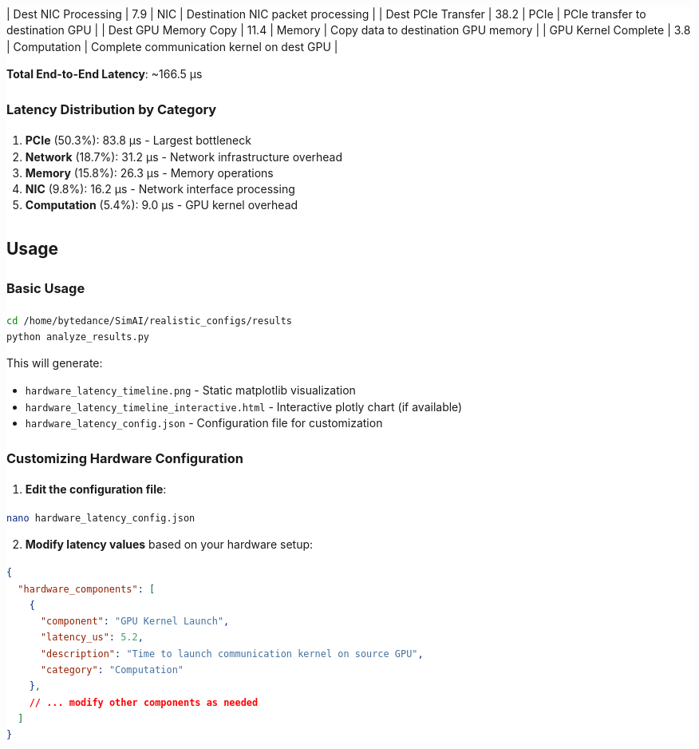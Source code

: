 | Dest NIC Processing | 7.9 | NIC | Destination NIC packet processing |
| Dest PCIe Transfer | 38.2 | PCIe | PCIe transfer to destination GPU |
| Dest GPU Memory Copy | 11.4 | Memory | Copy data to destination GPU memory |
| GPU Kernel Complete | 3.8 | Computation | Complete communication kernel on dest GPU |

**Total End-to-End Latency**: ~166.5 μs

### Latency Distribution by Category

1. **PCIe** (50.3%): 83.8 μs - Largest bottleneck
2. **Network** (18.7%): 31.2 μs - Network infrastructure overhead  
3. **Memory** (15.8%): 26.3 μs - Memory operations
4. **NIC** (9.8%): 16.2 μs - Network interface processing
5. **Computation** (5.4%): 9.0 μs - GPU kernel overhead

## Usage

### Basic Usage

```bash
cd /home/bytedance/SimAI/realistic_configs/results
python analyze_results.py
```

This will generate:
- `hardware_latency_timeline.png` - Static matplotlib visualization
- `hardware_latency_timeline_interactive.html` - Interactive plotly chart (if available)
- `hardware_latency_config.json` - Configuration file for customization

### Customizing Hardware Configuration

1. **Edit the configuration file**:
```bash
nano hardware_latency_config.json
```

2. **Modify latency values** based on your hardware setup:
```json
{
  "hardware_components": [
    {
      "component": "GPU Kernel Launch",
      "latency_us": 5.2,
      "description": "Time to launch communication kernel on source GPU",
      "category": "Computation"
    },
    // ... modify other components as needed
  ]
}
```
